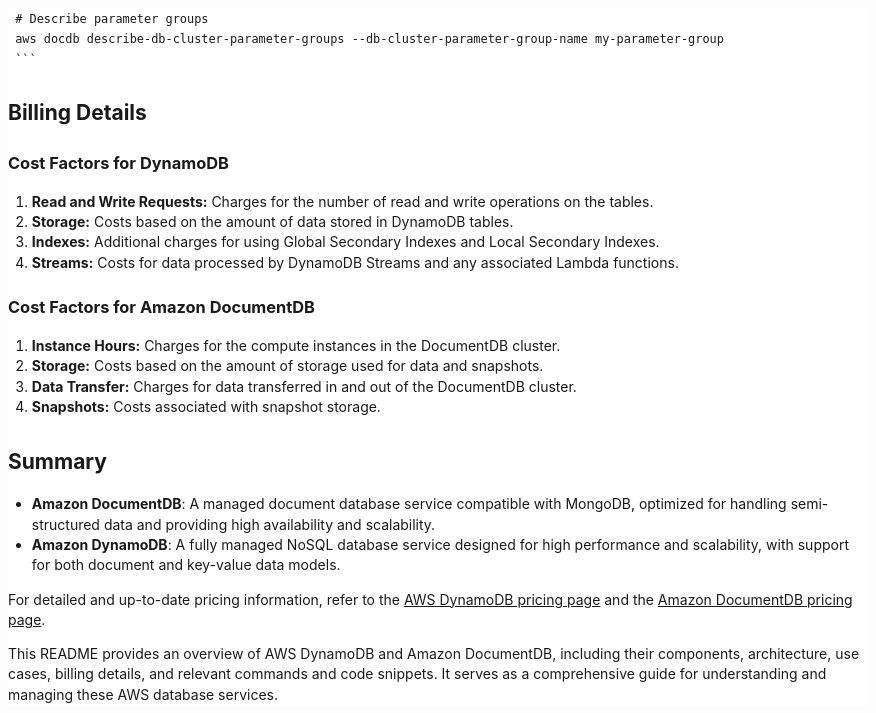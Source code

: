      # Describe parameter groups
     aws docdb describe-db-cluster-parameter-groups --db-cluster-parameter-group-name my-parameter-group
     ```

## Billing Details

### Cost Factors for DynamoDB

1. **Read and Write Requests:** Charges for the number of read and write operations on the tables.
2. **Storage:** Costs based on the amount of data stored in DynamoDB tables.
3. **Indexes:** Additional charges for using Global Secondary Indexes and Local Secondary Indexes.
4. **Streams:** Costs for data processed by DynamoDB Streams and any associated Lambda functions.

### Cost Factors for Amazon DocumentDB

1. **Instance Hours:** Charges for the compute instances in the DocumentDB cluster.
2. **Storage:** Costs based on the amount of storage used for data and snapshots.
3. **Data Transfer:** Charges for data transferred in and out of the DocumentDB cluster.
4. **Snapshots:** Costs associated with snapshot storage.


## Summary

- **Amazon DocumentDB**: A managed document database service compatible with MongoDB, optimized for handling semi-structured data and providing high availability and scalability.
- **Amazon DynamoDB**: A fully managed NoSQL database service designed for high performance and scalability, with support for both document and key-value data models.


For detailed and up-to-date pricing information, refer to the [AWS DynamoDB pricing page](https://aws.amazon.com/dynamodb/pricing/) and the [Amazon DocumentDB pricing page](https://aws.amazon.com/documentdb/pricing/).

This README provides an overview of AWS DynamoDB and Amazon DocumentDB, including their components, architecture, use cases, billing details, and relevant commands and code snippets. It serves as a comprehensive guide for understanding and managing these AWS database services.
